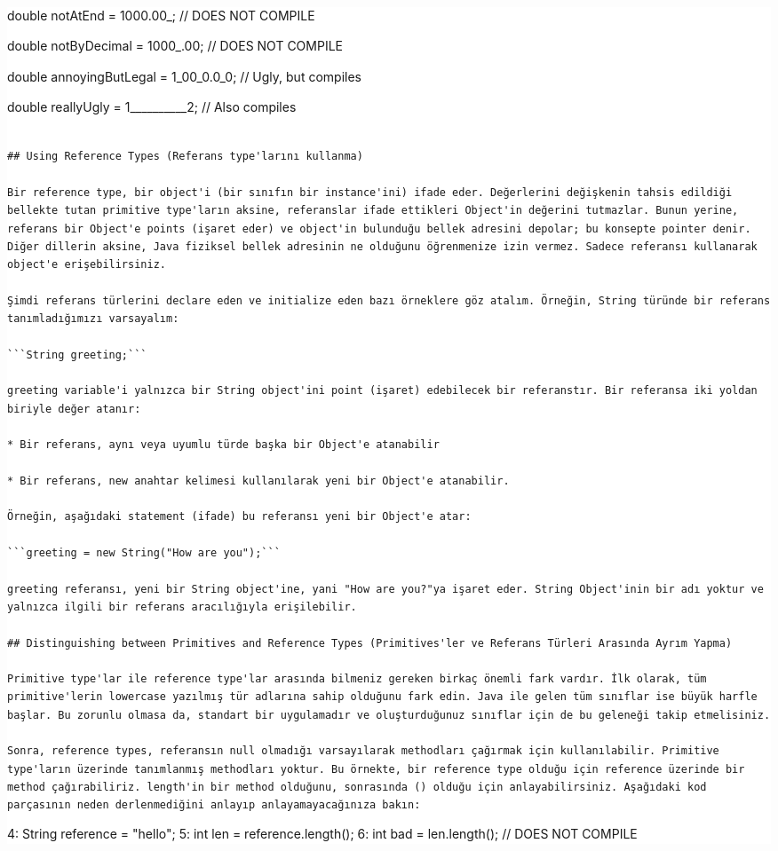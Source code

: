 double notAtEnd = 1000.00_; // DOES NOT COMPILE

double notByDecimal = 1000_.00; // DOES NOT COMPILE

double annoyingButLegal = 1_00_0.0_0; // Ugly, but compiles

double reallyUgly = 1__________2; // Also compiles
```

## Using Reference Types (Referans type'larını kullanma)

Bir reference type, bir object'i (bir sınıfın bir instance'ini) ifade eder. Değerlerini değişkenin tahsis edildiği
bellekte tutan primitive type'ların aksine, referanslar ifade ettikleri Object'in değerini tutmazlar. Bunun yerine,
referans bir Object'e points (işaret eder) ve object'in bulunduğu bellek adresini depolar; bu konsepte pointer denir.
Diğer dillerin aksine, Java fiziksel bellek adresinin ne olduğunu öğrenmenize izin vermez. Sadece referansı kullanarak
object'e erişebilirsiniz.

Şimdi referans türlerini declare eden ve initialize eden bazı örneklere göz atalım. Örneğin, String türünde bir referans
tanımladığımızı varsayalım:

```String greeting;```

greeting variable'i yalnızca bir String object'ini point (işaret) edebilecek bir referanstır. Bir referansa iki yoldan
biriyle değer atanır:

* Bir referans, aynı veya uyumlu türde başka bir Object'e atanabilir

* Bir referans, new anahtar kelimesi kullanılarak yeni bir Object'e atanabilir.

Örneğin, aşağıdaki statement (ifade) bu referansı yeni bir Object'e atar:

```greeting = new String("How are you");```

greeting referansı, yeni bir String object'ine, yani "How are you?"ya işaret eder. String Object'inin bir adı yoktur ve
yalnızca ilgili bir referans aracılığıyla erişilebilir.

## Distinguishing between Primitives and Reference Types (Primitives'ler ve Referans Türleri Arasında Ayrım Yapma)

Primitive type'lar ile reference type'lar arasında bilmeniz gereken birkaç önemli fark vardır. İlk olarak, tüm
primitive'lerin lowercase yazılmış tür adlarına sahip olduğunu fark edin. Java ile gelen tüm sınıflar ise büyük harfle
başlar. Bu zorunlu olmasa da, standart bir uygulamadır ve oluşturduğunuz sınıflar için de bu geleneği takip etmelisiniz.

Sonra, reference types, referansın null olmadığı varsayılarak methodları çağırmak için kullanılabilir. Primitive
type'ların üzerinde tanımlanmış methodları yoktur. Bu örnekte, bir reference type olduğu için reference üzerinde bir
method çağırabiliriz. length'in bir method olduğunu, sonrasında () olduğu için anlayabilirsiniz. Aşağıdaki kod
parçasının neden derlenmediğini anlayıp anlayamayacağınıza bakın:

```
4: String reference = "hello";
5: int len = reference.length();
6: int bad = len.length(); // DOES NOT COMPILE
```
```